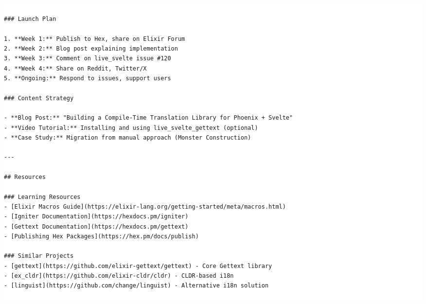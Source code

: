 ```

### Launch Plan

1. **Week 1:** Publish to Hex, share on Elixir Forum
2. **Week 2:** Blog post explaining implementation
3. **Week 3:** Comment on live_svelte issue #120
4. **Week 4:** Share on Reddit, Twitter/X
5. **Ongoing:** Respond to issues, support users

### Content Strategy

- **Blog Post:** "Building a Compile-Time Translation Library for Phoenix + Svelte"
- **Video Tutorial:** Installing and using live_svelte_gettext (optional)
- **Case Study:** Migration from manual approach (Monster Construction)

---

## Resources

### Learning Resources
- [Elixir Macros Guide](https://elixir-lang.org/getting-started/meta/macros.html)
- [Igniter Documentation](https://hexdocs.pm/igniter)
- [Gettext Documentation](https://hexdocs.pm/gettext)
- [Publishing Hex Packages](https://hex.pm/docs/publish)

### Similar Projects
- [gettext](https://github.com/elixir-gettext/gettext) - Core Gettext library
- [ex_cldr](https://github.com/elixir-cldr/cldr) - CLDR-based i18n
- [linguist](https://github.com/change/linguist) - Alternative i18n solution

